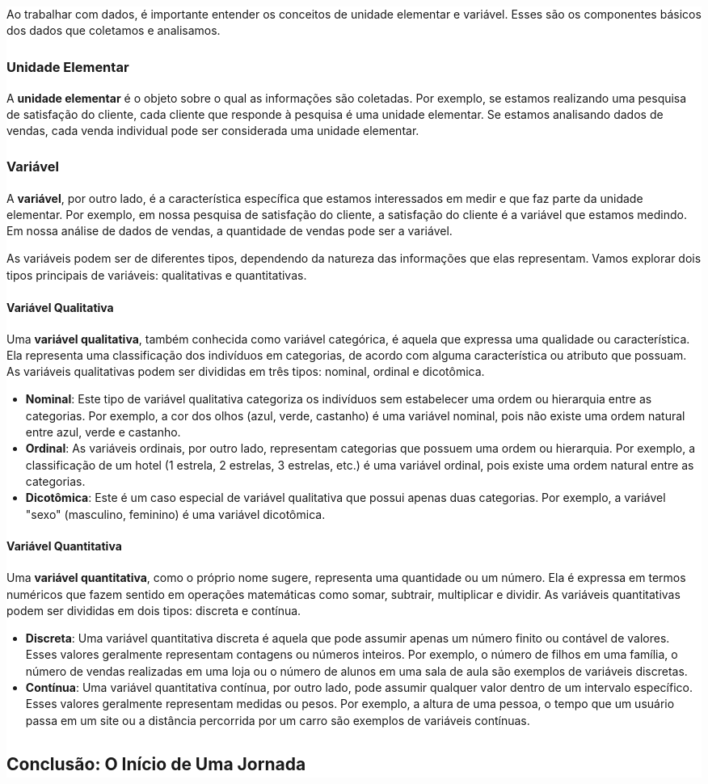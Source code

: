 Ao trabalhar com dados, é importante entender os conceitos de unidade elementar e variável. Esses são os componentes básicos dos dados que coletamos e analisamos.

### Unidade Elementar

A **unidade elementar** é o objeto sobre o qual as informações são coletadas. Por exemplo, se estamos realizando uma pesquisa de satisfação do cliente, cada cliente que responde à pesquisa é uma unidade elementar. Se estamos analisando dados de vendas, cada venda individual pode ser considerada uma unidade elementar.

### Variável

A **variável**, por outro lado, é a característica específica que estamos interessados em medir e que faz parte da unidade elementar. Por exemplo, em nossa pesquisa de satisfação do cliente, a satisfação do cliente é a variável que estamos medindo. Em nossa análise de dados de vendas, a quantidade de vendas pode ser a variável.

As variáveis podem ser de diferentes tipos, dependendo da natureza das informações que elas representam. Vamos explorar dois tipos principais de variáveis: qualitativas e quantitativas.

#### Variável Qualitativa

Uma **variável qualitativa**, também conhecida como variável categórica, é aquela que expressa uma qualidade ou característica. Ela representa uma classificação dos indivíduos em categorias, de acordo com alguma característica ou atributo que possuam. As variáveis qualitativas podem ser divididas em três tipos: nominal, ordinal e dicotômica.

- **Nominal**: Este tipo de variável qualitativa categoriza os indivíduos sem estabelecer uma ordem ou hierarquia entre as categorias. Por exemplo, a cor dos olhos (azul, verde, castanho) é uma variável nominal, pois não existe uma ordem natural entre azul, verde e castanho.
- **Ordinal**: As variáveis ordinais, por outro lado, representam categorias que possuem uma ordem ou hierarquia. Por exemplo, a classificação de um hotel (1 estrela, 2 estrelas, 3 estrelas, etc.) é uma variável ordinal, pois existe uma ordem natural entre as categorias.
- **Dicotômica**: Este é um caso especial de variável qualitativa que possui apenas duas categorias. Por exemplo, a variável "sexo" (masculino, feminino) é uma variável dicotômica.

#### Variável Quantitativa

Uma **variável quantitativa**, como o próprio nome sugere, representa uma quantidade ou um número. Ela é expressa em termos numéricos que fazem sentido em operações matemáticas como somar, subtrair, multiplicar e dividir. As variáveis quantitativas podem ser divididas em dois tipos: discreta e contínua.

- **Discreta**: Uma variável quantitativa discreta é aquela que pode assumir apenas um número finito ou contável de valores. Esses valores geralmente representam contagens ou números inteiros. Por exemplo, o número de filhos em uma família, o número de vendas realizadas em uma loja ou o número de alunos em uma sala de aula são exemplos de variáveis discretas.
- **Contínua**: Uma variável quantitativa contínua, por outro lado, pode assumir qualquer valor dentro de um intervalo específico. Esses valores geralmente representam medidas ou pesos. Por exemplo, a altura de uma pessoa, o tempo que um usuário passa em um site ou a distância percorrida por um carro são exemplos de variáveis contínuas.

## Conclusão: O Início de Uma Jornada
